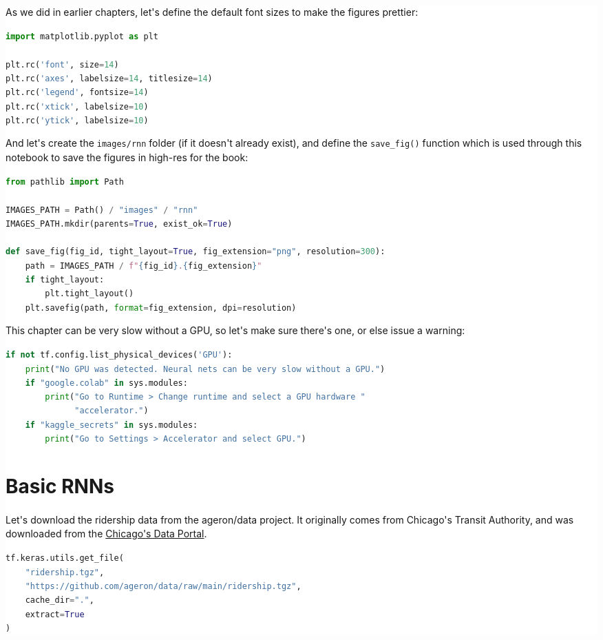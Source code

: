 As we did in earlier chapters, let's define the default font sizes to make the figures prettier:


```python id="8d4TH3NbpKzx"
import matplotlib.pyplot as plt

plt.rc('font', size=14)
plt.rc('axes', labelsize=14, titlesize=14)
plt.rc('legend', fontsize=14)
plt.rc('xtick', labelsize=10)
plt.rc('ytick', labelsize=10)
```


And let's create the `images/rnn` folder (if it doesn't already exist), and define the `save_fig()` function which is used through this notebook to save the figures in high-res for the book:


```python id="PQFH5Y9PpKzy"
from pathlib import Path

IMAGES_PATH = Path() / "images" / "rnn"
IMAGES_PATH.mkdir(parents=True, exist_ok=True)

def save_fig(fig_id, tight_layout=True, fig_extension="png", resolution=300):
    path = IMAGES_PATH / f"{fig_id}.{fig_extension}"
    if tight_layout:
        plt.tight_layout()
    plt.savefig(path, format=fig_extension, dpi=resolution)
```


This chapter can be very slow without a GPU, so let's make sure there's one, or else issue a warning:


```python id="Ekxzo6pOpKzy"
if not tf.config.list_physical_devices('GPU'):
    print("No GPU was detected. Neural nets can be very slow without a GPU.")
    if "google.colab" in sys.modules:
        print("Go to Runtime > Change runtime and select a GPU hardware "
              "accelerator.")
    if "kaggle_secrets" in sys.modules:
        print("Go to Settings > Accelerator and select GPU.")
```

# Basic RNNs


Let's download the ridership data from the ageron/data project. It originally comes from Chicago's Transit Authority, and was downloaded from the [Chicago's Data Portal](https://homl.info/ridership).

```python
tf.keras.utils.get_file(
    "ridership.tgz",
    "https://github.com/ageron/data/raw/main/ridership.tgz",
    cache_dir=".",
    extract=True
)
```
